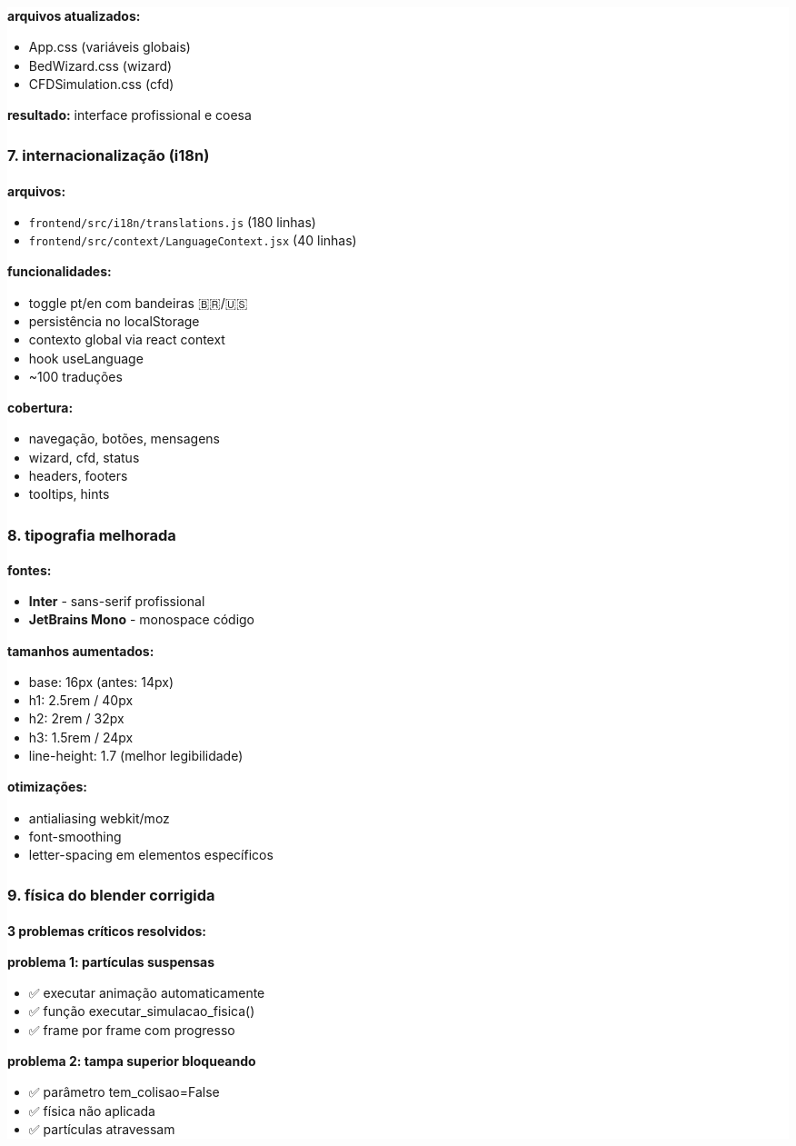 **arquivos atualizados:**
- App.css (variáveis globais)
- BedWizard.css (wizard)
- CFDSimulation.css (cfd)

**resultado:** interface profissional e coesa

### 7. internacionalização (i18n)
**arquivos:**
- `frontend/src/i18n/translations.js` (180 linhas)
- `frontend/src/context/LanguageContext.jsx` (40 linhas)

**funcionalidades:**
- toggle pt/en com bandeiras 🇧🇷/🇺🇸
- persistência no localStorage
- contexto global via react context
- hook useLanguage
- ~100 traduções

**cobertura:**
- navegação, botões, mensagens
- wizard, cfd, status
- headers, footers
- tooltips, hints

### 8. tipografia melhorada
**fontes:**
- **Inter** - sans-serif profissional
- **JetBrains Mono** - monospace código

**tamanhos aumentados:**
- base: 16px (antes: 14px)
- h1: 2.5rem / 40px
- h2: 2rem / 32px
- h3: 1.5rem / 24px
- line-height: 1.7 (melhor legibilidade)

**otimizações:**
- antialiasing webkit/moz
- font-smoothing
- letter-spacing em elementos específicos

### 9. física do blender corrigida
**3 problemas críticos resolvidos:**

**problema 1: partículas suspensas**
- ✅ executar animação automaticamente
- ✅ função executar_simulacao_fisica()
- ✅ frame por frame com progresso

**problema 2: tampa superior bloqueando**
- ✅ parâmetro tem_colisao=False
- ✅ física não aplicada
- ✅ partículas atravessam
